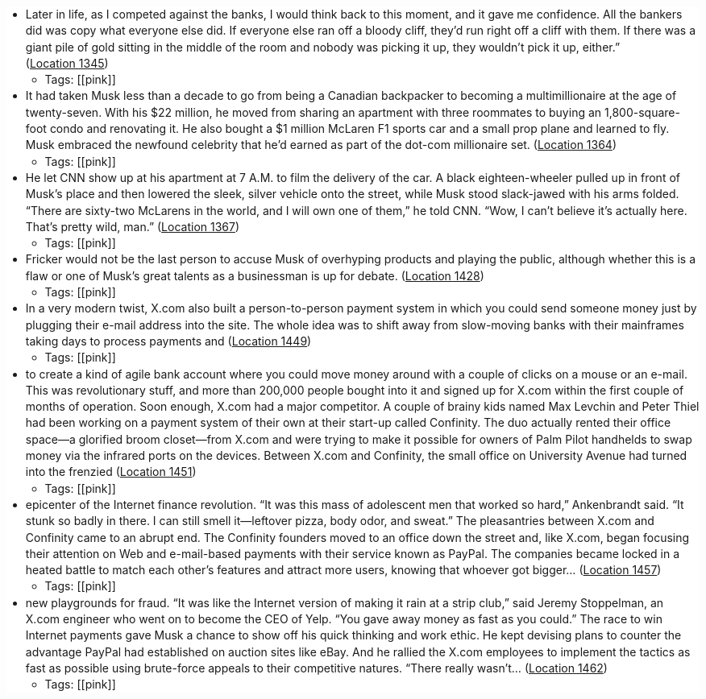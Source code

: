 - Later in life, as I competed against the banks, I would think back to this moment, and it gave me confidence. All the bankers did was copy what everyone else did. If everyone else ran off a bloody cliff, they’d run right off a cliff with them. If there was a giant pile of gold sitting in the middle of the room and nobody was picking it up, they wouldn’t pick it up, either.” ([Location 1345](https://readwise.io/to_kindle?action=open&asin=B00KVI76ZS&location=1345))
    - Tags: [[pink]] 
- It had taken Musk less than a decade to go from being a Canadian backpacker to becoming a multimillionaire at the age of twenty-seven. With his $22 million, he moved from sharing an apartment with three roommates to buying an 1,800-square-foot condo and renovating it. He also bought a $1 million McLaren F1 sports car and a small prop plane and learned to fly. Musk embraced the newfound celebrity that he’d earned as part of the dot-com millionaire set. ([Location 1364](https://readwise.io/to_kindle?action=open&asin=B00KVI76ZS&location=1364))
    - Tags: [[pink]] 
- He let CNN show up at his apartment at 7 A.M. to film the delivery of the car. A black eighteen-wheeler pulled up in front of Musk’s place and then lowered the sleek, silver vehicle onto the street, while Musk stood slack-jawed with his arms folded. “There are sixty-two McLarens in the world, and I will own one of them,” he told CNN. “Wow, I can’t believe it’s actually here. That’s pretty wild, man.” ([Location 1367](https://readwise.io/to_kindle?action=open&asin=B00KVI76ZS&location=1367))
    - Tags: [[pink]] 
- Fricker would not be the last person to accuse Musk of overhyping products and playing the public, although whether this is a flaw or one of Musk’s great talents as a businessman is up for debate. ([Location 1428](https://readwise.io/to_kindle?action=open&asin=B00KVI76ZS&location=1428))
    - Tags: [[pink]] 
- In a very modern twist, X.com also built a person-to-person payment system in which you could send someone money just by plugging their e-mail address into the site. The whole idea was to shift away from slow-moving banks with their mainframes taking days to process payments and ([Location 1449](https://readwise.io/to_kindle?action=open&asin=B00KVI76ZS&location=1449))
    - Tags: [[pink]] 
- to create a kind of agile bank account where you could move money around with a couple of clicks on a mouse or an e-mail. This was revolutionary stuff, and more than 200,000 people bought into it and signed up for X.com within the first couple of months of operation. Soon enough, X.com had a major competitor. A couple of brainy kids named Max Levchin and Peter Thiel had been working on a payment system of their own at their start-up called Confinity. The duo actually rented their office space—a glorified broom closet—from X.com and were trying to make it possible for owners of Palm Pilot handhelds to swap money via the infrared ports on the devices. Between X.com and Confinity, the small office on University Avenue had turned into the frenzied ([Location 1451](https://readwise.io/to_kindle?action=open&asin=B00KVI76ZS&location=1451))
    - Tags: [[pink]] 
- epicenter of the Internet finance revolution. “It was this mass of adolescent men that worked so hard,” Ankenbrandt said. “It stunk so badly in there. I can still smell it—leftover pizza, body odor, and sweat.” The pleasantries between X.com and Confinity came to an abrupt end. The Confinity founders moved to an office down the street and, like X.com, began focusing their attention on Web and e-mail-based payments with their service known as PayPal. The companies became locked in a heated battle to match each other’s features and attract more users, knowing that whoever got bigger… ([Location 1457](https://readwise.io/to_kindle?action=open&asin=B00KVI76ZS&location=1457))
    - Tags: [[pink]] 
- new playgrounds for fraud. “It was like the Internet version of making it rain at a strip club,” said Jeremy Stoppelman, an X.com engineer who went on to become the CEO of Yelp. “You gave away money as fast as you could.” The race to win Internet payments gave Musk a chance to show off his quick thinking and work ethic. He kept devising plans to counter the advantage PayPal had established on auction sites like eBay. And he rallied the X.com employees to implement the tactics as fast as possible using brute-force appeals to their competitive natures. “There really wasn’t… ([Location 1462](https://readwise.io/to_kindle?action=open&asin=B00KVI76ZS&location=1462))
    - Tags: [[pink]] 